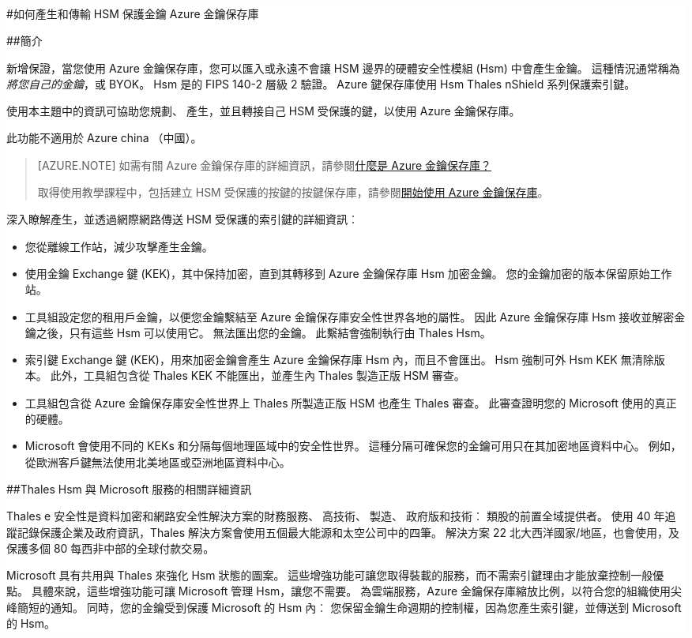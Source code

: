 <properties
    pageTitle="如何產生和 Azure 金鑰保存庫的轉接 HSM 受保護的按鍵 |Microsoft Azure"
    description="使用本文可協助您規劃、 產生，並且轉接自己 HSM 受保護的鍵，以使用 Azure 金鑰保存庫。"
    services="key-vault"
    documentationCenter=""
    authors="cabailey"
    manager="mbaldwin"
    tags="azure-resource-manager"/>

<tags
    ms.service="key-vault"
    ms.workload="identity"
    ms.tgt_pltfrm="na"
    ms.devlang="na"
    ms.topic="article"
    ms.date="10/24/2016"
    ms.author="cabailey"/>
#<a name="how-to-generate-and-transfer-hsm-protected-keys-for-azure-key-vault"></a>如何產生和傳輸 HSM 保護金鑰 Azure 金鑰保存庫

##<a name="introduction"></a>簡介

新增保證，當您使用 Azure 金鑰保存庫，您可以匯入或永遠不會讓 HSM 邊界的硬體安全性模組 (Hsm) 中會產生金鑰。 這種情況通常稱為*將您自己的金鑰*，或 BYOK。 Hsm 是的 FIPS 140-2 層級 2 驗證。 Azure 鍵保存庫使用 Hsm Thales nShield 系列保護索引鍵。

使用本主題中的資訊可協助您規劃、 產生，並且轉接自己 HSM 受保護的鍵，以使用 Azure 金鑰保存庫。

此功能不適用於 Azure china （中國）。 

>[AZURE.NOTE] 如需有關 Azure 金鑰保存庫的詳細資訊，請參閱[什麼是 Azure 金鑰保存庫？](key-vault-whatis.md)  
>
>取得使用教學課程中，包括建立 HSM 受保護的按鍵的按鍵保存庫，請參閱[開始使用 Azure 金鑰保存庫](key-vault-get-started.md)。

深入瞭解產生，並透過網際網路傳送 HSM 受保護的索引鍵的詳細資訊︰

- 您從離線工作站，減少攻擊產生金鑰。

- 使用金鑰 Exchange 鍵 (KEK)，其中保持加密，直到其轉移到 Azure 金鑰保存庫 Hsm 加密金鑰。 您的金鑰加密的版本保留原始工作站。

- 工具組設定您的租用戶金鑰，以便您金鑰繫結至 Azure 金鑰保存庫安全性世界各地的屬性。 因此 Azure 金鑰保存庫 Hsm 接收並解密金鑰之後，只有這些 Hsm 可以使用它。 無法匯出您的金鑰。 此繫結會強制執行由 Thales Hsm。

- 索引鍵 Exchange 鍵 (KEK)，用來加密金鑰會產生 Azure 金鑰保存庫 Hsm 內，而且不會匯出。 Hsm 強制可外 Hsm KEK 無清除版本。 此外，工具組包含從 Thales KEK 不能匯出，並產生內 Thales 製造正版 HSM 審查。

- 工具組包含從 Azure 金鑰保存庫安全性世界上 Thales 所製造正版 HSM 也產生 Thales 審查。 此審查證明您的 Microsoft 使用的真正的硬體。

- Microsoft 會使用不同的 KEKs 和分隔每個地理區域中的安全性世界。 這種分隔可確保您的金鑰可用只在其加密地區資料中心。 例如，從歐洲客戶鍵無法使用北美地區或亞洲地區資料中心。

##<a name="more-information-about-thales-hsms-and-microsoft-services"></a>Thales Hsm 與 Microsoft 服務的相關詳細資訊

Thales e 安全性是資料加密和網路安全性解決方案的財務服務、 高技術、 製造、 政府版和技術︰ 類股的前置全域提供者。 使用 40 年追蹤記錄保護企業及政府資訊，Thales 解決方案會使用五個最大能源和太空公司中的四筆。 解決方案 22 北大西洋國家/地區，也會使用，及保護多個 80 每西非中部的全球付款交易。

Microsoft 具有共用與 Thales 來強化 Hsm 狀態的圖案。 這些增強功能可讓您取得裝載的服務，而不需索引鍵理由才能放棄控制一般優點。 具體來說，這些增強功能可讓 Microsoft 管理 Hsm，讓您不需要。 為雲端服務，Azure 金鑰保存庫縮放比例，以符合您的組織使用尖峰簡短的通知。 同時，您的金鑰受到保護 Microsoft 的 Hsm 內︰ 您保留金鑰生命週期的控制權，因為您產生索引鍵，並傳送到 Microsoft 的 Hsm。

